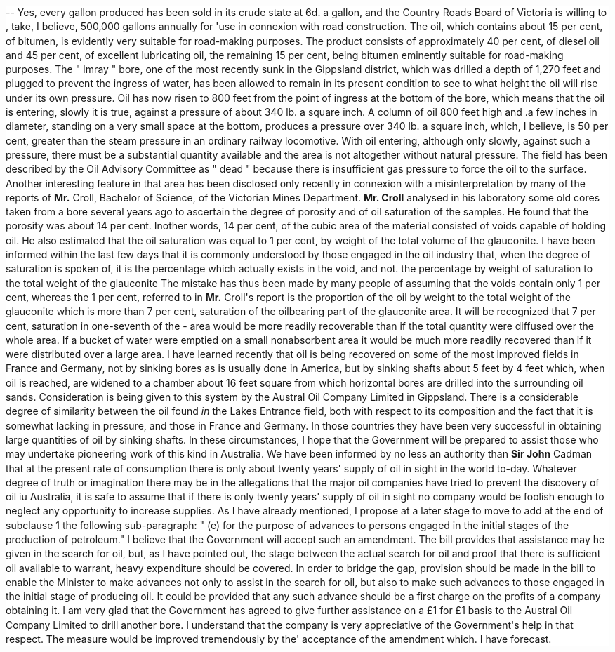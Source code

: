 -- Yes, every gallon produced has been sold in its crude state at 6d. a gallon, and the Country Roads Board of Victoria is willing to , take, I believe, 500,000 gallons annually for 'use in connexion with road construction. The oil, which contains about 15 per cent, of bitumen, is evidently very suitable for road-making purposes. The product consists of approximately 40 per cent, of diesel oil and 45 per cent, of excellent lubricating oil, the remaining 15 per cent, being bitumen eminently suitable for road-making purposes. The " Imray " bore, one of the most recently sunk in the Gippsland district, which was drilled a depth of 1,270 feet and plugged to prevent the ingress of water, has been allowed to remain in its present condition to see to what height the oil will rise under its own pressure. Oil has now risen to 800 feet from the point of ingress at the bottom of the bore, which means that the oil is entering, slowly it is true, against a pressure of about 340 lb. a square inch. A column of oil 800 feet high and .a few inches in diameter, standing on a very small space at the bottom, produces a pressure over 340 lb. a square inch, which, I believe, is 50 per cent, greater than the steam pressure in an ordinary railway locomotive. With oil entering, although only slowly, against such a pressure, there must be a substantial quantity available and the area is not altogether without natural pressure. The field has been described by the Oil Advisory Committee as " dead " because there is insufficient gas pressure to force the oil to the surface. Another interesting feature in that area has been disclosed only recently in connexion with a misinterpretation by many of the reports of  **Mr.**  Croll,  Bachelor of Science, of the Victorian Mines Department.  **Mr. Croll**  analysed in his laboratory some old cores taken from a bore several years ago to ascertain the degree of porosity and of oil saturation of the samples. He found that the porosity was about 14 per cent. Inother words, 14 per cent, of the cubic area of the material consisted of voids capable of holding oil. He also estimated that the oil saturation was equal to 1 per cent, by weight of the total volume of the glauconite. I have been informed within the last few days that it is commonly understood by those engaged in the oil industry that, when the degree of saturation is spoken of, it is the percentage which actually exists in the void, and not. the percentage by weight of saturation to the total weight of the glauconite The mistake has thus been made by many people of assuming that the voids contain only 1 per cent, whereas the 1 per cent, referred to in  **Mr.**  Croll's  report is the proportion of the oil by weight to the total weight of the glauconite which is more than 7 per cent, saturation of the oilbearing part of the glauconite area. It will be recognized that 7 per cent, saturation in one-seventh of the - area would be more readily recoverable than if the total quantity were diffused over the whole area. If a bucket of water were emptied on a small nonabsorbent area it would be much more readily recovered than if it were distributed over a large area. I have learned recently that oil is being recovered on some of the most improved fields in France and Germany, not by sinking bores as is usually done in America, but by sinking shafts about 5 feet by 4 feet which, when oil is reached, are widened to a chamber about 16 feet square from which horizontal bores are drilled into the surrounding oil sands. Consideration is being given to this system by the Austral Oil Company Limited in Gippsland. There is a considerable degree of similarity between the oil found  *in*  the Lakes Entrance field, both with respect to its composition and the fact that it is somewhat lacking in pressure, and those in France and Germany. In those countries they have been very successful in obtaining large quantities of oil by sinking shafts. In these circumstances, I hope that the Government will be prepared to assist those who may undertake pioneering work of this kind in Australia. We have been informed by no less an authority than  **Sir John**  Cadman that at the present rate of consumption there is only about twenty years' supply of oil in sight in the world to-day. Whatever degree of truth or imagination there may be in the allegations  that the major oil companies have tried to prevent the discovery of oil iu Australia, it is safe to assume that if there is only twenty years' supply of oil in sight no company would be foolish enough to neglect any opportunity to increase supplies. As I have already mentioned, I propose at a later stage to move to add at the end of subclause 1 the following sub-paragraph: " (e) for the purpose of advances to persons engaged in the initial stages of the production of petroleum." I believe that the Government will accept such an amendment. The bill provides that assistance may he given in the search for oil, but, as I have pointed out, the stage between the actual search for oil and proof that there is sufficient oil available to warrant, heavy expenditure should be covered. In order to bridge the gap, provision should be made in the bill to enable the Minister to make advances not only to assist in the search for oil, but also to make such advances to those engaged in the initial stage of producing oil. It could be provided that any such advance should be a first charge on the profits of a company obtaining it. I am very glad that the Government has agreed to give further assistance on a £1 for £1 basis to the Austral Oil Company Limited to drill another bore. I understand that the company is very appreciative of the Government's help in that respect. The measure would be improved tremendously by the' acceptance of the amendment which. I have forecast. 

